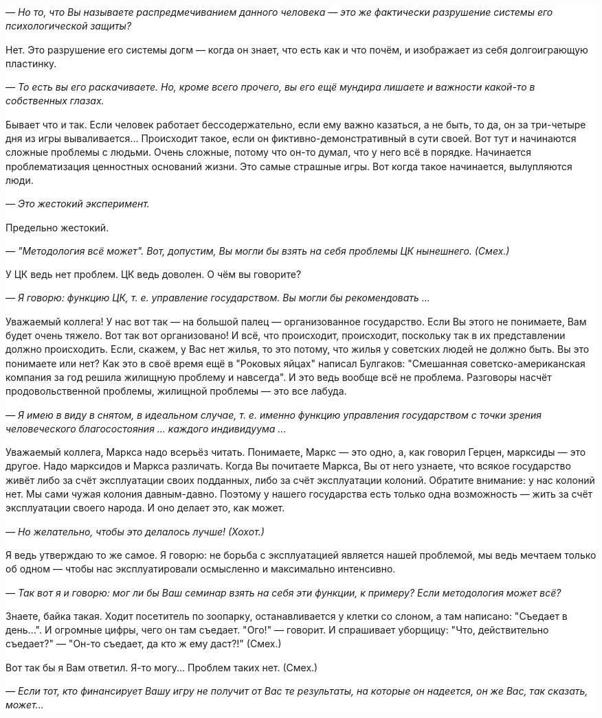 *— Но то, что Вы называете распредмечиванием данного человека — это же фактически разрушение системы его психологической защиты?*

Нет. Это разрушение его системы догм — когда он знает, что есть как и что почём, и изображает из себя долгоиграющую пластинку.

*— То есть вы его раскачиваете. Но, кроме всего прочего, вы его ещё мундира лишаете и важности какой-то в собственных глазах.*

Бывает что и так. Если человек работает бессодержательно, если ему важно казаться, а не быть, то да, он за три-четыре дня из игры вываливается... Происходит такое, если он фиктивно-демонстративный в сути своей. Вот тут и начинаются сложные проблемы с людьми. Очень сложные, потому что он-то думал, что у него всё в порядке. Начинается проблематизация ценностных оснований жизни. Это самые страшные игры. Вот когда такое начинается, вылупляются люди.

*— Это жестокий эксперимент.*

Предельно жестокий.

*— "Методология всё может". Вот, допустим, Вы могли бы взять на себя проблемы ЦК нынешнего. (Смех.)*

У ЦК ведь нет проблем. ЦК ведь доволен. О чём вы говорите?

*— Я говорю: функцию ЦК, т. е. управление государством. Вы могли бы рекомендовать ...*

Уважаемый коллега! У нас вот так — на большой палец — организованное государство. Если Вы этого не понимаете, Вам будет очень тяжело. Вот так вот организовано! И всё, что происходит, происходит, поскольку так в их представлении должно происходить. Если, скажем, у Вас нет жилья, то это потому, что жилья у советских людей не должно быть. Вы это понимаете или нет? Как это в своё время ещё в "Роковых яйцах" написал Булгаков: "Смешанная советско-американская компания за год решила жилищную проблему и навсегда". И это ведь вообще всё не проблема. Разговоры насчёт продовольственной проблемы, жилищной проблемы — это все лабуда.

*— Я имею в виду в снятом, в идеальном случае, т. е. именно функцию управления государством с точки зрения человеческого благосостояния ... каждого индивидуума ...*

Уважаемый коллега, Маркса надо всерьёз читать. Понимаете, Маркс — это одно, а, как говорил Герцен, марксиды — это другое. Надо марксидов и Маркса различать. Когда Вы почитаете Маркса, Вы от него узнаете, что всякое государство живёт либо за счёт эксплуатации своих подданных, либо за счёт эксплуатации колоний. Обратите внимание: у нас колоний нет. Мы сами чужая колония давным-давно. Поэтому у нашего государства есть только одна возможность — жить за счёт эксплуатации своего народа. И оно делает это, как может.

*— Но желательно, чтобы это делалось лучше! (Хохот.)*

Я ведь утверждаю то же самое. Я говорю: не борьба с эксплуатацией является нашей проблемой, мы ведь мечтаем только об одном — чтобы нас эксплуатировали осмысленно и максимально интенсивно.

*— Так вот я и говорю: мог ли бы Ваш семинар взять на себя эти функции, к примеру? Если методология может всё?*

Знаете, байка такая. Ходит посетитель по зоопарку, останавливается у клетки со слоном, а там написано: "Съедает в день...". И огромные цифры, чего он там съедает. "Ого!" — говорит. И спрашивает уборщицу: "Что, действительно съедает?" — "Он-то съедает, да кто ж ему даст?!" (Смех.)

Вот так бы я Вам ответил. Я-то могу... Проблем таких нет. (Смех.)

*— Если тот, кто финансирует Вашу игру не получит от Вас те результаты, на которые он надеется, он же Вас, так сказать, может...*
